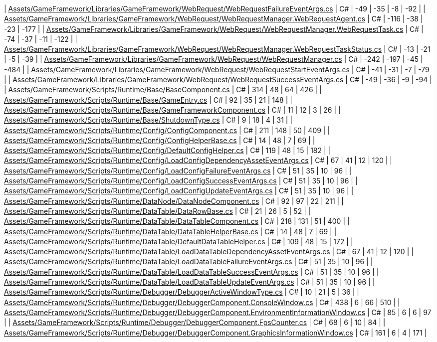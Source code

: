 | [Assets/GameFramework/Libraries/GameFramework/WebRequest/WebRequestFailureEventArgs.cs](/Assets/GameFramework/Libraries/GameFramework/WebRequest/WebRequestFailureEventArgs.cs) | C# | -49 | -35 | -8 | -92 |
| [Assets/GameFramework/Libraries/GameFramework/WebRequest/WebRequestManager.WebRequestAgent.cs](/Assets/GameFramework/Libraries/GameFramework/WebRequest/WebRequestManager.WebRequestAgent.cs) | C# | -116 | -38 | -23 | -177 |
| [Assets/GameFramework/Libraries/GameFramework/WebRequest/WebRequestManager.WebRequestTask.cs](/Assets/GameFramework/Libraries/GameFramework/WebRequest/WebRequestManager.WebRequestTask.cs) | C# | -74 | -37 | -11 | -122 |
| [Assets/GameFramework/Libraries/GameFramework/WebRequest/WebRequestManager.WebRequestTaskStatus.cs](/Assets/GameFramework/Libraries/GameFramework/WebRequest/WebRequestManager.WebRequestTaskStatus.cs) | C# | -13 | -21 | -5 | -39 |
| [Assets/GameFramework/Libraries/GameFramework/WebRequest/WebRequestManager.cs](/Assets/GameFramework/Libraries/GameFramework/WebRequest/WebRequestManager.cs) | C# | -242 | -197 | -45 | -484 |
| [Assets/GameFramework/Libraries/GameFramework/WebRequest/WebRequestStartEventArgs.cs](/Assets/GameFramework/Libraries/GameFramework/WebRequest/WebRequestStartEventArgs.cs) | C# | -41 | -31 | -7 | -79 |
| [Assets/GameFramework/Libraries/GameFramework/WebRequest/WebRequestSuccessEventArgs.cs](/Assets/GameFramework/Libraries/GameFramework/WebRequest/WebRequestSuccessEventArgs.cs) | C# | -49 | -36 | -9 | -94 |
| [Assets/GameFramework/Scripts/Runtime/Base/BaseComponent.cs](/Assets/GameFramework/Scripts/Runtime/Base/BaseComponent.cs) | C# | 314 | 48 | 64 | 426 |
| [Assets/GameFramework/Scripts/Runtime/Base/GameEntry.cs](/Assets/GameFramework/Scripts/Runtime/Base/GameEntry.cs) | C# | 92 | 35 | 21 | 148 |
| [Assets/GameFramework/Scripts/Runtime/Base/GameFrameworkComponent.cs](/Assets/GameFramework/Scripts/Runtime/Base/GameFrameworkComponent.cs) | C# | 11 | 12 | 3 | 26 |
| [Assets/GameFramework/Scripts/Runtime/Base/ShutdownType.cs](/Assets/GameFramework/Scripts/Runtime/Base/ShutdownType.cs) | C# | 9 | 18 | 4 | 31 |
| [Assets/GameFramework/Scripts/Runtime/Config/ConfigComponent.cs](/Assets/GameFramework/Scripts/Runtime/Config/ConfigComponent.cs) | C# | 211 | 148 | 50 | 409 |
| [Assets/GameFramework/Scripts/Runtime/Config/ConfigHelperBase.cs](/Assets/GameFramework/Scripts/Runtime/Config/ConfigHelperBase.cs) | C# | 14 | 48 | 7 | 69 |
| [Assets/GameFramework/Scripts/Runtime/Config/DefaultConfigHelper.cs](/Assets/GameFramework/Scripts/Runtime/Config/DefaultConfigHelper.cs) | C# | 119 | 48 | 15 | 182 |
| [Assets/GameFramework/Scripts/Runtime/Config/LoadConfigDependencyAssetEventArgs.cs](/Assets/GameFramework/Scripts/Runtime/Config/LoadConfigDependencyAssetEventArgs.cs) | C# | 67 | 41 | 12 | 120 |
| [Assets/GameFramework/Scripts/Runtime/Config/LoadConfigFailureEventArgs.cs](/Assets/GameFramework/Scripts/Runtime/Config/LoadConfigFailureEventArgs.cs) | C# | 51 | 35 | 10 | 96 |
| [Assets/GameFramework/Scripts/Runtime/Config/LoadConfigSuccessEventArgs.cs](/Assets/GameFramework/Scripts/Runtime/Config/LoadConfigSuccessEventArgs.cs) | C# | 51 | 35 | 10 | 96 |
| [Assets/GameFramework/Scripts/Runtime/Config/LoadConfigUpdateEventArgs.cs](/Assets/GameFramework/Scripts/Runtime/Config/LoadConfigUpdateEventArgs.cs) | C# | 51 | 35 | 10 | 96 |
| [Assets/GameFramework/Scripts/Runtime/DataNode/DataNodeComponent.cs](/Assets/GameFramework/Scripts/Runtime/DataNode/DataNodeComponent.cs) | C# | 92 | 97 | 22 | 211 |
| [Assets/GameFramework/Scripts/Runtime/DataTable/DataRowBase.cs](/Assets/GameFramework/Scripts/Runtime/DataTable/DataRowBase.cs) | C# | 21 | 26 | 5 | 52 |
| [Assets/GameFramework/Scripts/Runtime/DataTable/DataTableComponent.cs](/Assets/GameFramework/Scripts/Runtime/DataTable/DataTableComponent.cs) | C# | 218 | 131 | 51 | 400 |
| [Assets/GameFramework/Scripts/Runtime/DataTable/DataTableHelperBase.cs](/Assets/GameFramework/Scripts/Runtime/DataTable/DataTableHelperBase.cs) | C# | 14 | 48 | 7 | 69 |
| [Assets/GameFramework/Scripts/Runtime/DataTable/DefaultDataTableHelper.cs](/Assets/GameFramework/Scripts/Runtime/DataTable/DefaultDataTableHelper.cs) | C# | 109 | 48 | 15 | 172 |
| [Assets/GameFramework/Scripts/Runtime/DataTable/LoadDataTableDependencyAssetEventArgs.cs](/Assets/GameFramework/Scripts/Runtime/DataTable/LoadDataTableDependencyAssetEventArgs.cs) | C# | 67 | 41 | 12 | 120 |
| [Assets/GameFramework/Scripts/Runtime/DataTable/LoadDataTableFailureEventArgs.cs](/Assets/GameFramework/Scripts/Runtime/DataTable/LoadDataTableFailureEventArgs.cs) | C# | 51 | 35 | 10 | 96 |
| [Assets/GameFramework/Scripts/Runtime/DataTable/LoadDataTableSuccessEventArgs.cs](/Assets/GameFramework/Scripts/Runtime/DataTable/LoadDataTableSuccessEventArgs.cs) | C# | 51 | 35 | 10 | 96 |
| [Assets/GameFramework/Scripts/Runtime/DataTable/LoadDataTableUpdateEventArgs.cs](/Assets/GameFramework/Scripts/Runtime/DataTable/LoadDataTableUpdateEventArgs.cs) | C# | 51 | 35 | 10 | 96 |
| [Assets/GameFramework/Scripts/Runtime/Debugger/DebuggerActiveWindowType.cs](/Assets/GameFramework/Scripts/Runtime/Debugger/DebuggerActiveWindowType.cs) | C# | 10 | 21 | 5 | 36 |
| [Assets/GameFramework/Scripts/Runtime/Debugger/DebuggerComponent.ConsoleWindow.cs](/Assets/GameFramework/Scripts/Runtime/Debugger/DebuggerComponent.ConsoleWindow.cs) | C# | 438 | 6 | 66 | 510 |
| [Assets/GameFramework/Scripts/Runtime/Debugger/DebuggerComponent.EnvironmentInformationWindow.cs](/Assets/GameFramework/Scripts/Runtime/Debugger/DebuggerComponent.EnvironmentInformationWindow.cs) | C# | 85 | 6 | 6 | 97 |
| [Assets/GameFramework/Scripts/Runtime/Debugger/DebuggerComponent.FpsCounter.cs](/Assets/GameFramework/Scripts/Runtime/Debugger/DebuggerComponent.FpsCounter.cs) | C# | 68 | 6 | 10 | 84 |
| [Assets/GameFramework/Scripts/Runtime/Debugger/DebuggerComponent.GraphicsInformationWindow.cs](/Assets/GameFramework/Scripts/Runtime/Debugger/DebuggerComponent.GraphicsInformationWindow.cs) | C# | 161 | 6 | 4 | 171 |